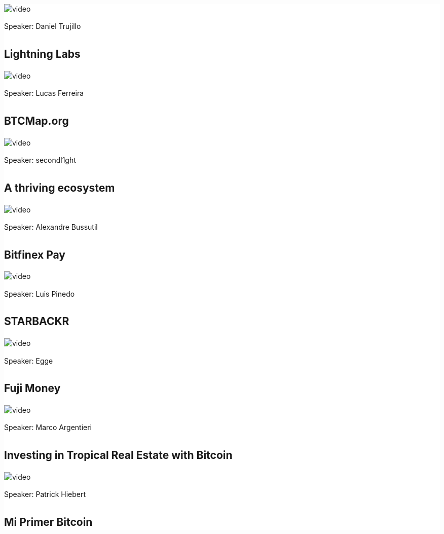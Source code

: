 ![video](https://youtu.be/pxHFuAfmmcE?si=8uwLkWY96kiY_L_M)

Speaker: Daniel Trujillo

## Lightning Labs

![video](https://youtu.be/bIgYbfrOBlY?si=2Yca4_ac-Lhh3c1W)

Speaker: Lucas Ferreira 

## BTCMap.org

![video](https://youtu.be/BzdKSgT17pQ?si=E4KC5SoF6EDFOaZc)

Speaker: secondl1ght

## A thriving ecosystem

![video](https://youtu.be/4QShVaMQ6ks?si=f7FESU0ckAWgEpJA)

Speaker: Alexandre Bussutil

## Bitfinex Pay

![video](https://youtu.be/AJBuzmh9H_c?si=diJsinPs3f369mBZ)

Speaker: Luis Pinedo

## STARBACKR

![video](https://youtu.be/6cCZgaeLVSM?si=AZ6pM32-A0ztRjrJ)

Speaker: Egge

## Fuji Money

![video](https://youtu.be/frc55Kk0gmM?si=CYhF8v11W-cqmq7w)

Speaker: Marco Argentieri

## Investing in Tropical Real Estate with Bitcoin

![video](https://youtu.be/uvbkecP-f7I?si=iIR5aS2yyZj2Qizg)

Speaker: Patrick Hiebert

## Mi Primer Bitcoin
